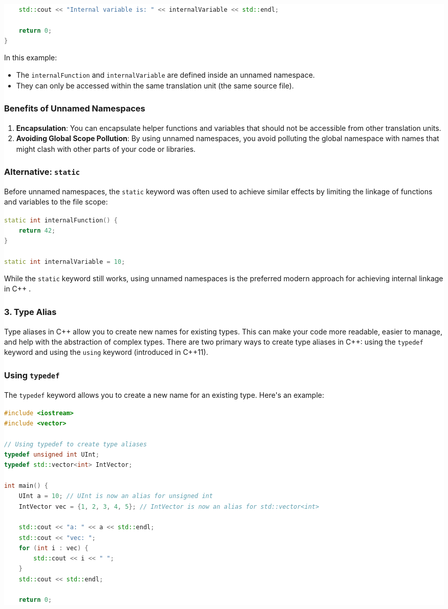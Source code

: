 ```c++
    std::cout << "Internal variable is: " << internalVariable << std::endl;

    return 0;
}
```

In this example:

- The `internalFunction` and `internalVariable` are defined inside an unnamed namespace.
- They can only be accessed within the same translation unit (the same source file).

### Benefits of Unnamed Namespaces

1. **Encapsulation**: You can encapsulate helper functions and variables that should not be accessible from other translation units.
2. **Avoiding Global Scope Pollution**: By using unnamed namespaces, you avoid polluting the global namespace with names that might clash with other parts of your code or libraries.

### Alternative: `static`

Before unnamed namespaces, the `static` keyword was often used to achieve similar effects by limiting the linkage of functions and variables to the file scope:

```c++
static int internalFunction() {
    return 42;
}

static int internalVariable = 10;
```

While the `static` keyword still works, using unnamed namespaces is the preferred modern approach for achieving internal linkage in C++ .



### 3. Type Alias

Type aliases in C++ allow you to create new names for existing types. This can make your code more readable, easier to manage, and help with the abstraction of complex types. There are two primary ways to create type aliases in C++: using the `typedef` keyword and using the `using` keyword (introduced in C++11).

### Using `typedef`

The `typedef` keyword allows you to create a new name for an existing type. Here's an example:

```c++
#include <iostream>
#include <vector>

// Using typedef to create type aliases
typedef unsigned int UInt;
typedef std::vector<int> IntVector;

int main() {
    UInt a = 10; // UInt is now an alias for unsigned int
    IntVector vec = {1, 2, 3, 4, 5}; // IntVector is now an alias for std::vector<int>

    std::cout << "a: " << a << std::endl;
    std::cout << "vec: ";
    for (int i : vec) {
        std::cout << i << " ";
    }
    std::cout << std::endl;

    return 0;
```